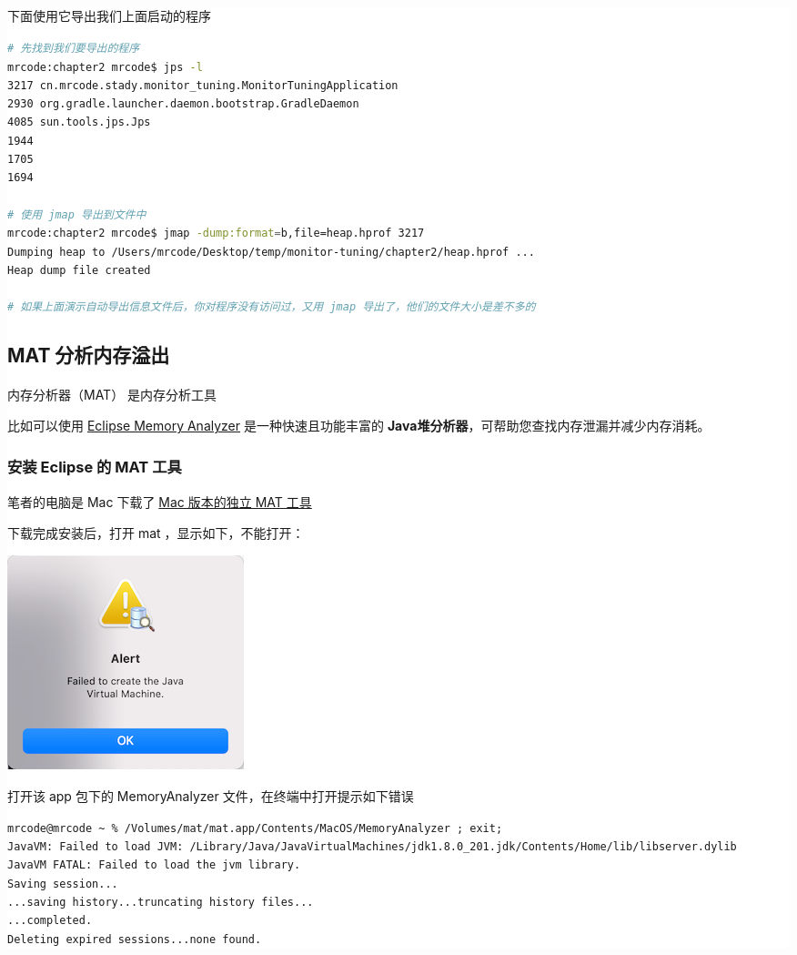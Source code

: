下面使用它导出我们上面启动的程序

```bash
# 先找到我们要导出的程序
mrcode:chapter2 mrcode$ jps -l
3217 cn.mrcode.stady.monitor_tuning.MonitorTuningApplication
2930 org.gradle.launcher.daemon.bootstrap.GradleDaemon
4085 sun.tools.jps.Jps
1944 
1705 
1694 

# 使用 jmap 导出到文件中
mrcode:chapter2 mrcode$ jmap -dump:format=b,file=heap.hprof 3217
Dumping heap to /Users/mrcode/Desktop/temp/monitor-tuning/chapter2/heap.hprof ...
Heap dump file created

# 如果上面演示自动导出信息文件后，你对程序没有访问过，又用 jmap 导出了，他们的文件大小是差不多的
```

## MAT 分析内存溢出

内存分析器（MAT） 是内存分析工具

比如可以使用 [Eclipse Memory Analyzer](http://www.eclipse.org/mat/) 是一种快速且功能丰富的 **Java堆分析器**，可帮助您查找内存泄漏并减少内存消耗。

### 安装 Eclipse 的 MAT 工具

笔者的电脑是 Mac 下载了 [Mac 版本的独立 MAT 工具](https://iso.mirrors.ustc.edu.cn/eclipse/mat/1.11.0/rcp/MemoryAnalyzer-1.11.0.20201202-macosx.cocoa.x86_64.dmg)

下载完成安装后，打开 mat ，显示如下，不能打开：

![image-20210117131339185](./assets/image-20210117131339185.png)

打开该 app 包下的 MemoryAnalyzer 文件，在终端中打开提示如下错误

```
mrcode@mrcode ~ % /Volumes/mat/mat.app/Contents/MacOS/MemoryAnalyzer ; exit;
JavaVM: Failed to load JVM: /Library/Java/JavaVirtualMachines/jdk1.8.0_201.jdk/Contents/Home/lib/libserver.dylib
JavaVM FATAL: Failed to load the jvm library.
Saving session...
...saving history...truncating history files...
...completed.
Deleting expired sessions...none found.
```
